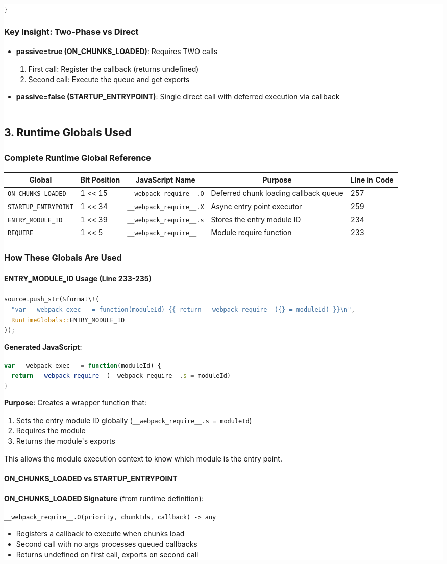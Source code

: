 ```rust
}
```

### Key Insight: Two-Phase vs Direct

- **passive=true (ON_CHUNKS_LOADED)**: Requires TWO calls
  1. First call: Register the callback (returns undefined)
  2. Second call: Execute the queue and get exports
  
- **passive=false (STARTUP_ENTRYPOINT)**: Single direct call with deferred execution via callback

---

## 3. Runtime Globals Used

### Complete Runtime Global Reference

| Global | Bit Position | JavaScript Name | Purpose | Line in Code |
|--------|--------------|-----------------|---------|------|
| `ON_CHUNKS_LOADED` | 1 << 15 | `__webpack_require__.O` | Deferred chunk loading callback queue | 257 |
| `STARTUP_ENTRYPOINT` | 1 << 34 | `__webpack_require__.X` | Async entry point executor | 259 |
| `ENTRY_MODULE_ID` | 1 << 39 | `__webpack_require__.s` | Stores the entry module ID | 234 |
| `REQUIRE` | 1 << 5 | `__webpack_require__` | Module require function | 233 |

### How These Globals Are Used

#### ENTRY_MODULE_ID Usage (Line 233-235)
```rust
source.push_str(&format\!(
  "var __webpack_exec__ = function(moduleId) {{ return __webpack_require__({} = moduleId) }}\n",
  RuntimeGlobals::ENTRY_MODULE_ID
));
```

**Generated JavaScript**:
```javascript
var __webpack_exec__ = function(moduleId) { 
  return __webpack_require__(__webpack_require__.s = moduleId) 
}
```

**Purpose**: Creates a wrapper function that:
1. Sets the entry module ID globally (`__webpack_require__.s = moduleId`)
2. Requires the module
3. Returns the module's exports

This allows the module execution context to know which module is the entry point.

#### ON_CHUNKS_LOADED vs STARTUP_ENTRYPOINT

**ON_CHUNKS_LOADED Signature** (from runtime definition):
```
__webpack_require__.O(priority, chunkIds, callback) -> any
```
- Registers a callback to execute when chunks load
- Second call with no args processes queued callbacks
- Returns undefined on first call, exports on second call
